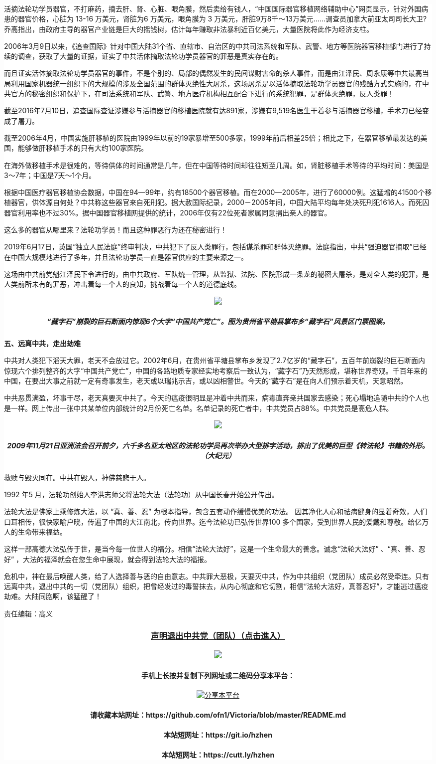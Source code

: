 <p>活摘法轮功学员器官，不打麻药，摘去肝、肾、心脏、眼角膜，然后卖给有钱人，“中国国际器官移植网络辅助中心”网页显示，针对外国病患的器官价格，心脏为 13-16 万美元，肾脏为6 万美元，眼角膜为 3 万美元，肝脏9万8千～13万美元……调查员加拿大前亚太司司长大卫?乔高指出，由政府主导的器官产业链是巨大的摇钱树，估计每年赚取非法暴利近百亿美元，大量医院将此作为经济支柱。</p>
<p>2006年3月9日以来，《追查国际》针对中国大陆31个省、直辖市、自治区的中共司法系统和军队、武警、地方等医院器官移植部门进行了持续的调查，获取了大量的证据，证实了中共活体摘取法轮功学员器官的罪恶是真实存在的。</p>
<p>而且证实活体摘取法轮功学员器官的事件，不是个别的、局部的偶然发生的民间谋财害命的杀人事件，而是由江泽民、周永康等中共最高当局利用国家机器统一组织下的大规模的涉及全国范围的群体灭绝性大屠杀，这场屠杀是以活体摘取法轮功学员器官的残酷方式实施的，在中共官方的秘密组织和保护下，在司法系统和军队、武警、地方医疗机构相互配合下进行的系统犯罪，是群体灭绝罪，反人类罪！</p>
<p>截至2016年7月10日，追查国际查证涉嫌参与活摘器官的移植医院就有达891家，涉嫌有9,519名医生干着参与活摘器官移植，手术刀已经变成了屠刀。</p>
<p>截至2006年4月，中国实施肝移植的医院由1999年以前的19家暴增至500多家，1999年前后相差25倍；相比之下，在器官移植最发达的美国，能够做肝移植手术的只有大约100家医院。</p>
<p>在海外做移植手术是很难的，等待供体的时间通常是几年，但在中国等待时间却往往短至几周。如，肾脏移植手术等待的平均时间：美国是3～7年；中国是7天～1个月。</p>
<p>根据中国医疗器官移植协会数据，中国在94—99年，约有18500个器官移植。而在2000—2005年，进行了60000例。这猛增的41500个移植器官，供体源自何处？中共称这些器官来自死刑犯。据大赦国际纪录，2000－2005年间，中国大陆平均每年处决死刑犯1616人。而死囚器官利用率也不过30%。据中国器官移植网提供的统计，2006年仅有22位死者家属同意捐出亲人的器官。</p>
<p>这么多的器官从哪里来？法轮功学员！而且这种罪恶行为还在秘密进行！</p>
<p>2019年6月17日，英国“独立人民法庭”终审判决，中共犯下了反人类罪行，包括谋杀罪和群体灭绝罪。法庭指出，中共“强迫器官摘取”已经在中国大规模地进行了多年，并且法轮功学员一直是器官供应的主要来源之一。</p>
<p>这场由中共前党魁江泽民下令进行的，由中共政府、军队统一管理，从监狱、法院、医院形成一条龙的秘密大屠杀，是对全人类的犯罪，是人类前所未有的罪恶，冲击着每一个人的良知，挑战着每一个人的道德底线。</div></p>
<div align="center"><a href="https://s3.us-west-1.amazonaws.com/ky97msd5/index.html?p=5f66425622285652532"><IMG SRC="https://cdn.jsdelivr.net/gh/ofn1/huihui@1.1.1/czs.jpg" width=640></a>
<p><h5>“藏字石”崩裂的巨石断面内惊现6个大字“中国共产党亡”。图为贵州省平塘县掌布乡“藏字石”风景区门票图案。</h5></p> 
<p><strong><div style=<p align="left">
五、远离中共，走出劫难</strong></div></p>
<p><div style=<p align="left"></p>
<p>中共对人类犯下滔天大罪，老天不会放过它。2002年6月，在贵州省平塘县掌布乡发现了2.7亿岁的“藏字石”，五百年前崩裂的巨石断面内惊现六个排列整齐的大字“中国共产党亡”，中国的各路地质专家经实地考察后一致认为，“藏字石”乃天然形成，堪称世界奇观。千百年来的中国，在要出大事之前就一定有奇事发生，老天或以瑞兆示吉，或以凶相警世。今天的“藏字石”是在向人们预示着天机，天意昭然。</p>
<p>中共恶贯满盈，坏事干尽，老天真要灭中共了。今天的瘟疫很明显是冲着中共而来，病毒直奔亲共国家去感染；死心塌地追随中共的个人也是一样。网上传出一张中共某单位内部统计的2月份死亡名单。名单记录的死亡者中，中共党员占88%。中共党员是高危人群。</div></p>
<div align="center"><a href="https://s3.us-west-1.amazonaws.com/ky97msd5/index.html?p=5f66425622285652532"><IMG SRC="https://cdn.jsdelivr.net/gh/ofn1/huihui@1.1.1/zflpz.jpg" width=640></a>
<p><h5>2009年11月21日亚洲法会召开前夕，六千多名亚太地区的法轮功学员再次举办大型排字活动，排出了优美的巨型《转法轮》书籍的外形。（大纪元）</h5></p> 
<p><div style=<p align="left"></p>
<p>救赎与毁灭同在。中共在毁人，神佛慈悲于人。</p>
<p>1992 年5 月，法轮功创始人李洪志师父将法轮大法（法轮功）从中国长春开始公开传出。</p>
<p>法轮大法是佛家上乘修炼大法，以 “真、善、忍” 为根本指导，包含五套动作缓慢优美的功法。 因其净化人心和祛病健身的显着奇效，人们口耳相传，很快家喻户晓，传遍了中国的大江南北，传向世界。迄今法轮功已弘传世界100 多个国家，受到世界人民的爱戴和尊敬。给亿万人的生命带来福益。</p>
<p>这样一部高德大法弘传于世，是当今每一位世人的福分。相信“法轮大法好”，这是一个生命最大的善念。诚念“法轮大法好” 、“真、善、忍好” ，大法的福泽就会在您生命中展现，就会得到法轮大法的福报。</p>
<p>危机中，神在最后唤醒人类，给了人选择善与恶的自由意志。中共罪大恶极，天要灭中共，作为中共组织（党团队）成员必然受牵连。只有远离中共，退出中共的一切（党团队）组织，把曾经发过的毒誓抹去，从内心彻底和它切割，相信“法轮大法好，真善忍好”，才能逃过瘟疫劫难。大陆同胞啊，该猛醒了！</div></p>
<p><div style=<p align="left">责任编辑：高义</div></p>

<p><div align=center><h3><a href="https://hm597.github.io?p=5f66425622285652532&u=santui" rel="nofollow">声明退出中共党（团队）（点击進入）</a></h3>
</p>
</div>

<div align="center"><a href="https://s3.us-west-1.amazonaws.com/ky97msd5/index.html?p=5f66425622285652532"><IMG SRC="https://cdn.jsdelivr.net/gh/ofn1/huihui@1.0.8/fngrchn3.jpg" width=640></a></div>

  
<h4><h4>手机上长按并复制下列网址或二维码分享本平台：</h4>
  
<div align="center"><a href="https://github.com/ofn1/Victoria/blob/master/README.md"><img src="https://cdn.jsdelivr.net/gh/ofn1/huihui@1.0.8/readme_qr.jpg" title="分享本平台"></img></a>

<div align=center><h4>请收藏本站网址：https://github.com/ofn1/Victoria/blob/master/README.md</h4></div>
<div align=center><h4>本站短网址：https://git.io/hzhen </h4></div>
<div align=center><h4>本站短网址：https://cutt.ly/hzhen</h4></div>
